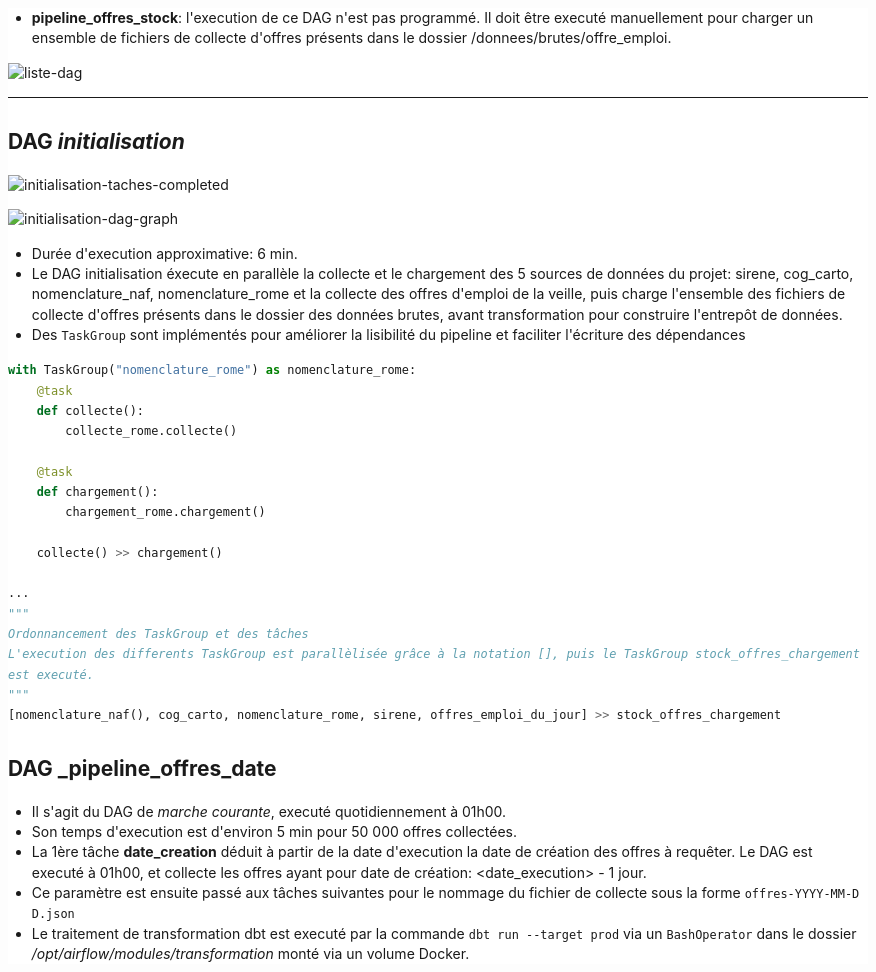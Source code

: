 - **pipeline_offres_stock**: l'execution de ce DAG n'est pas programmé. Il doit être executé manuellement pour charger un ensemble de fichiers de collecte d'offres présents dans le dossier /donnees/brutes/offre_emploi.

![liste-dag](/images/orchestration/liste-dag.png)

---

## DAG _initialisation_

![initialisation-taches-completed](/images/orchestration/initialisation-taches-completed.png)

![initialisation-dag-graph](/images/orchestration/initialisation-dag-graph.png)

- Durée d'execution approximative: 6 min.
- Le DAG initialisation éxecute en parallèle la collecte et le chargement des 5 sources de données du projet: sirene, cog_carto, nomenclature_naf, nomenclature_rome et la collecte des offres d'emploi de la veille, puis charge l'ensemble des fichiers de collecte d'offres présents dans le dossier des données brutes, avant transformation pour construire l'entrepôt de données.
- Des `TaskGroup` sont implémentés pour améliorer la lisibilité du pipeline et faciliter l'écriture des dépendances

```python
with TaskGroup("nomenclature_rome") as nomenclature_rome:
    @task
    def collecte():
        collecte_rome.collecte()

    @task
    def chargement():
        chargement_rome.chargement()

    collecte() >> chargement()

...
"""
Ordonnancement des TaskGroup et des tâches
L'execution des differents TaskGroup est parallèlisée grâce à la notation [], puis le TaskGroup stock_offres_chargement est executé.
"""
[nomenclature_naf(), cog_carto, nomenclature_rome, sirene, offres_emploi_du_jour] >> stock_offres_chargement
```

## DAG _pipeline_offres_date

- Il s'agit du DAG de _marche courante_, executé quotidiennement à 01h00.
- Son temps d'execution est d'environ 5 min pour 50 000 offres collectées.
- La 1ère tâche **date_creation** déduit à partir de la date d'execution la date de création des offres à requêter. Le DAG est executé à 01h00, et collecte les offres ayant pour date de création: <date_execution> - 1 jour.
- Ce paramètre est ensuite passé aux tâches suivantes pour le nommage du fichier de collecte sous la forme `offres-YYYY-MM-DD.json`
- Le traitement de transformation dbt est executé par la commande `dbt run --target prod` via un `BashOperator` dans le dossier _/opt/airflow/modules/transformation_ monté via un volume Docker.
